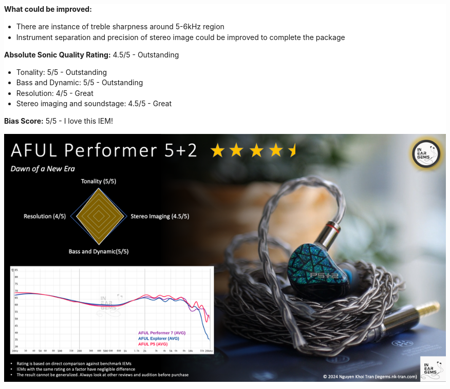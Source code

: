 **What could be improved:**

- There are instance of treble sharpness around 5-6kHz region
- Instrument separation and precision of stereo image could be improved to complete the package

**Absolute Sonic Quality Rating:** 4.5/5 - Outstanding

- Tonality: 5/5 - Outstanding
- Bass and Dynamic: 5/5 - Outstanding
- Resolution: 4/5 - Great
- Stereo imaging and soundstage: 4.5/5 - Great

**Bias Score:** 5/5 - I love this IEM!

![](/assets/images/AFUL-Performer7/AFUL_P7_summary.png)
